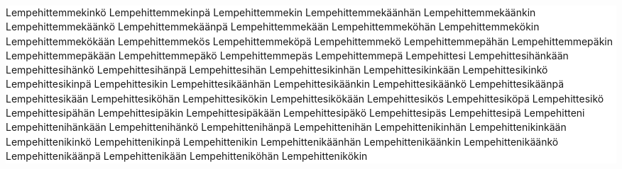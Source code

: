 Lempehittemmekinkö
Lempehittemmekinpä
Lempehittemmekin
Lempehittemmekäänhän
Lempehittemmekäänkin
Lempehittemmekäänkö
Lempehittemmekäänpä
Lempehittemmekään
Lempehittemmeköhän
Lempehittemmekökin
Lempehittemmekökään
Lempehittemmekös
Lempehittemmeköpä
Lempehittemmekö
Lempehittemmepähän
Lempehittemmepäkin
Lempehittemmepäkään
Lempehittemmepäkö
Lempehittemmepäs
Lempehittemmepä
Lempehittesi
Lempehittesihänkään
Lempehittesihänkö
Lempehittesihänpä
Lempehittesihän
Lempehittesikinhän
Lempehittesikinkään
Lempehittesikinkö
Lempehittesikinpä
Lempehittesikin
Lempehittesikäänhän
Lempehittesikäänkin
Lempehittesikäänkö
Lempehittesikäänpä
Lempehittesikään
Lempehittesiköhän
Lempehittesikökin
Lempehittesikökään
Lempehittesikös
Lempehittesiköpä
Lempehittesikö
Lempehittesipähän
Lempehittesipäkin
Lempehittesipäkään
Lempehittesipäkö
Lempehittesipäs
Lempehittesipä
Lempehitteni
Lempehittenihänkään
Lempehittenihänkö
Lempehittenihänpä
Lempehittenihän
Lempehittenikinhän
Lempehittenikinkään
Lempehittenikinkö
Lempehittenikinpä
Lempehittenikin
Lempehittenikäänhän
Lempehittenikäänkin
Lempehittenikäänkö
Lempehittenikäänpä
Lempehittenikään
Lempehitteniköhän
Lempehittenikökin